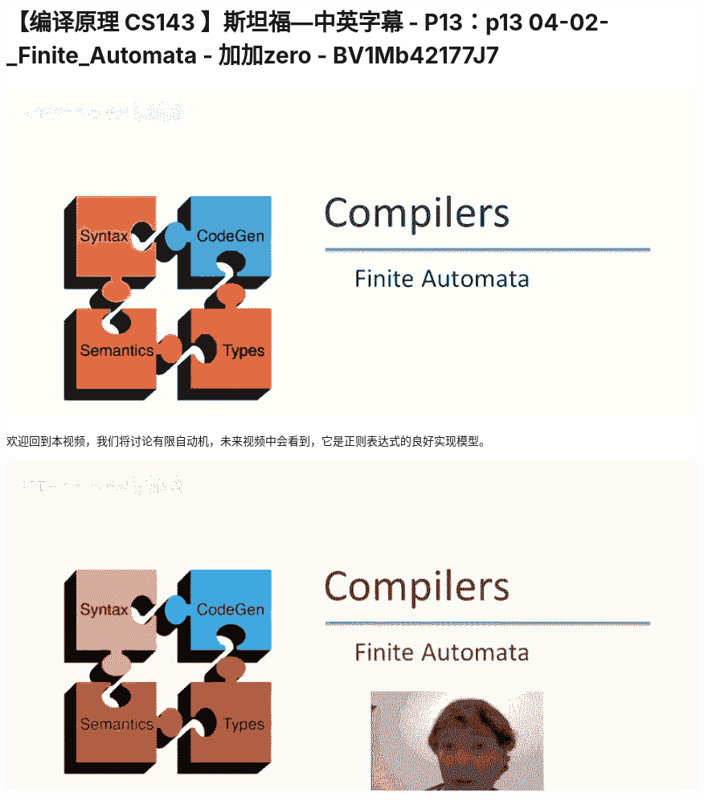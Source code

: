 # 【编译原理 CS143 】斯坦福—中英字幕 - P13：p13 04-02-_Finite_Automata - 加加zero - BV1Mb42177J7

![](img/7a44d9ddea5bb4f8023d629817c876d4_0.png)

欢迎回到本视频，我们将讨论有限自动机，未来视频中会看到，它是正则表达式的良好实现模型。

![](img/7a44d9ddea5bb4f8023d629817c876d4_2.png)
